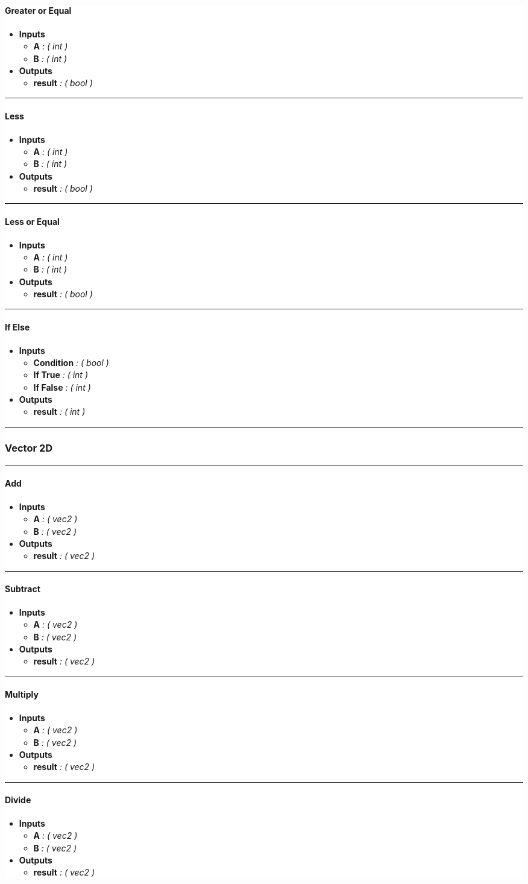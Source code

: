 #### **Greater or Equal**
- **Inputs**  
	- **A** *: ( int )*  
	- **B** *: ( int )*  
- **Outputs**  
	- **result** *: ( bool )*  
---
#### **Less**
- **Inputs**  
	- **A** *: ( int )*  
	- **B** *: ( int )*  
- **Outputs**  
	- **result** *: ( bool )*  
---
#### **Less or Equal**
- **Inputs**  
	- **A** *: ( int )*  
	- **B** *: ( int )*  
- **Outputs**  
	- **result** *: ( bool )*  
---
#### **If Else**
- **Inputs**  
	- **Condition** *: ( bool )*  
	- **If True** *: ( int )*  
	- **If False** *: ( int )*  
- **Outputs**  
	- **result** *: ( int )*  
---
### **Vector 2D**
---
#### **Add**
- **Inputs**  
	- **A** *: ( vec2 )*  
	- **B** *: ( vec2 )*  
- **Outputs**  
	- **result** *: ( vec2 )*  
---
#### **Subtract**
- **Inputs**  
	- **A** *: ( vec2 )*  
	- **B** *: ( vec2 )*  
- **Outputs**  
	- **result** *: ( vec2 )*  
---
#### **Multiply**
- **Inputs**  
	- **A** *: ( vec2 )*  
	- **B** *: ( vec2 )*  
- **Outputs**  
	- **result** *: ( vec2 )*  
---
#### **Divide**
- **Inputs**  
	- **A** *: ( vec2 )*  
	- **B** *: ( vec2 )*  
- **Outputs**  
	- **result** *: ( vec2 )*  